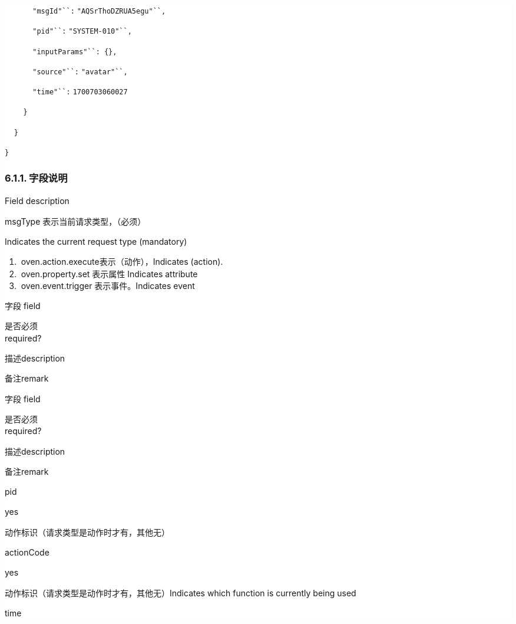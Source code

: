             `"msgId"``:` `"AQSrThoDZRUA5egu"``,`

            `"pid"``:` `"SYSTEM-010"``,`

            `"inputParams"``: {},`

            `"source"``:` `"avatar"``,`

            `"time"``:` `1700703060027`

        `}`

    `}`

`}`

  

### 6.1.1. 字段说明  
Field description

msgType 表示当前请求类型，（必须）

Indicates the current request type (mandatory)

1.   oven.action.execute表示（动作），Indicates (action).
2.   oven.property.set 表示属性 Indicates attribute
3.   oven.event.trigger 表示事件。Indicates event

字段 field

是否必须  
required?

描述description

备注remark

字段 field

是否必须  
required?

描述description

备注remark

pid

yes

动作标识（请求类型是动作时才有，其他无）

  

actionCode

yes

动作标识（请求类型是动作时才有，其他无）Indicates which function is currently being used

  

time
